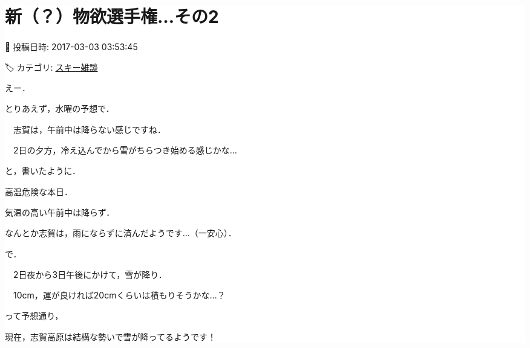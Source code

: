 # 新（？）物欲選手権…その2

📅 投稿日時: 2017-03-03 03:53:45

🏷️ カテゴリ: [スキー雑談](c1f9d2cb7478308da16419928ea3945e9.md)

えー．


とりあえず，水曜の予想で．





　志賀は，午前中は降らない感じですね．


　2日の夕方，冷え込んでから雪がちらつき始める感じかな…





と，書いたように．


高温危険な本日．


気温の高い午前中は降らず．


なんとか志賀は，雨にならずに済んだようです…（一安心）．





で．





　2日夜から3日午後にかけて，雪が降り．


　10cm，運が良ければ20cmくらいは積もりそうかな…？





って予想通り，


現在，志賀高原は結構な勢いで雪が降ってるようです！



